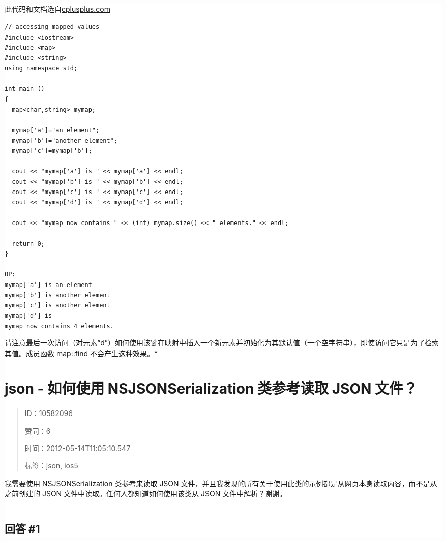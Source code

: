 此代码和文档选自[cplusplus.com](http://www.cplusplus.com/reference/stl/map/operator%5B%5D/)

```
// accessing mapped values
#include <iostream>
#include <map>
#include <string>
using namespace std;

int main ()
{
  map<char,string> mymap;

  mymap['a']="an element";
  mymap['b']="another element";
  mymap['c']=mymap['b'];

  cout << "mymap['a'] is " << mymap['a'] << endl;
  cout << "mymap['b'] is " << mymap['b'] << endl;
  cout << "mymap['c'] is " << mymap['c'] << endl;
  cout << "mymap['d'] is " << mymap['d'] << endl;

  cout << "mymap now contains " << (int) mymap.size() << " elements." << endl;

  return 0;
}

OP:
mymap['a'] is an element
mymap['b'] is another element
mymap['c'] is another element
mymap['d'] is
mymap now contains 4 elements. 
```

请注意最后一次访问（对元素“d”）如何使用该键在映射中插入一个新元素并初始化为其默认值（一个空字符串），即使访问它只是为了检索其值。成员函数 map::find 不会产生这种效果。*

# json - 如何使用 NSJSONSerialization 类参考读取 JSON 文件？

> ID：10582096
> 
> 赞同：6
> 
> 时间：2012-05-14T11:05:10.547
> 
> 标签：json, ios5

我需要使用 NSJSONSerialization 类参考来读取 JSON 文件，并且我发现的所有关于使用此类的示例都是从网页本身读取内容，而不是从之前创建的 JSON 文件中读取。任何人都知道如何使用该类从 JSON 文件中解析？谢谢。

* * *

## 回答 #1
